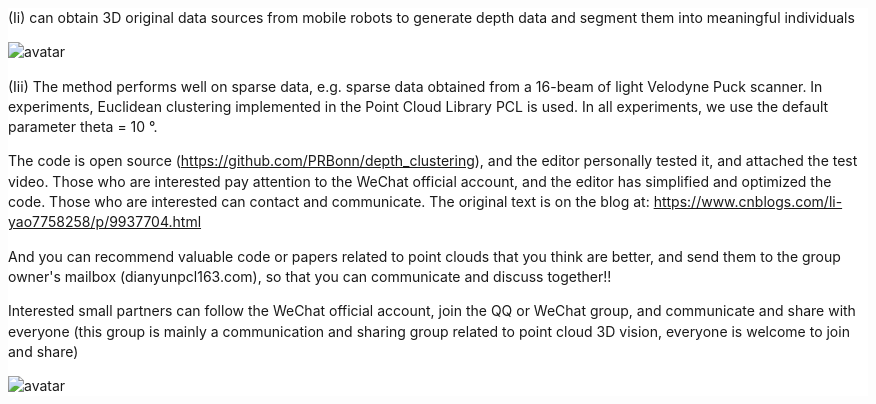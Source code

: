  (Ii) can obtain 3D original data sources from mobile robots to generate depth data and segment them into meaningful individuals 

 ![avatar]( 20191219232454275.PNG) 

 (Iii) The method performs well on sparse data, e.g. sparse data obtained from a 16-beam of light Velodyne Puck scanner. In experiments, Euclidean clustering implemented in the Point Cloud Library PCL is used. In all experiments, we use the default parameter theta = 10 °.  

 The code is open source (https://github.com/PRBonn/depth_clustering), and the editor personally tested it, and attached the test video. Those who are interested pay attention to the WeChat official account, and the editor has simplified and optimized the code. Those who are interested can contact and communicate. The original text is on the blog at: https://www.cnblogs.com/li-yao7758258/p/9937704.html 

 And you can recommend valuable code or papers related to point clouds that you think are better, and send them to the group owner's mailbox (dianyunpcl163.com), so that you can communicate and discuss together!! 

 Interested small partners can follow the WeChat official account, join the QQ or WeChat group, and communicate and share with everyone (this group is mainly a communication and sharing group related to point cloud 3D vision, everyone is welcome to join and share) 

 ![avatar]( 20191219232602296.PNG) 

